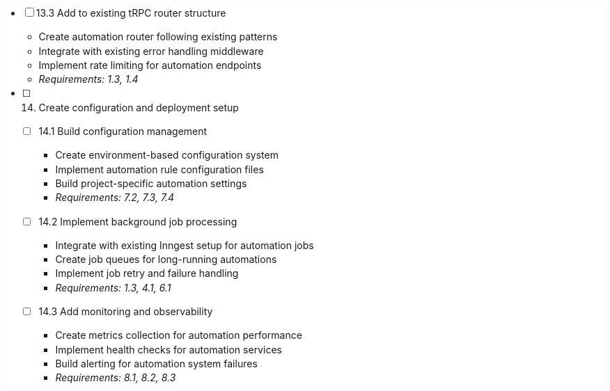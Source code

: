  - [ ] 13.3 Add to existing tRPC router structure
    - Create automation router following existing patterns
    - Integrate with existing error handling middleware
    - Implement rate limiting for automation endpoints
    - _Requirements: 1.3, 1.4_

- [ ] 14. Create configuration and deployment setup
  - [ ] 14.1 Build configuration management
    - Create environment-based configuration system
    - Implement automation rule configuration files
    - Build project-specific automation settings
    - _Requirements: 7.2, 7.3, 7.4_

  - [ ] 14.2 Implement background job processing
    - Integrate with existing Inngest setup for automation jobs
    - Create job queues for long-running automations
    - Implement job retry and failure handling
    - _Requirements: 1.3, 4.1, 6.1_

  - [ ] 14.3 Add monitoring and observability
    - Create metrics collection for automation performance
    - Implement health checks for automation services
    - Build alerting for automation system failures
    - _Requirements: 8.1, 8.2, 8.3_
